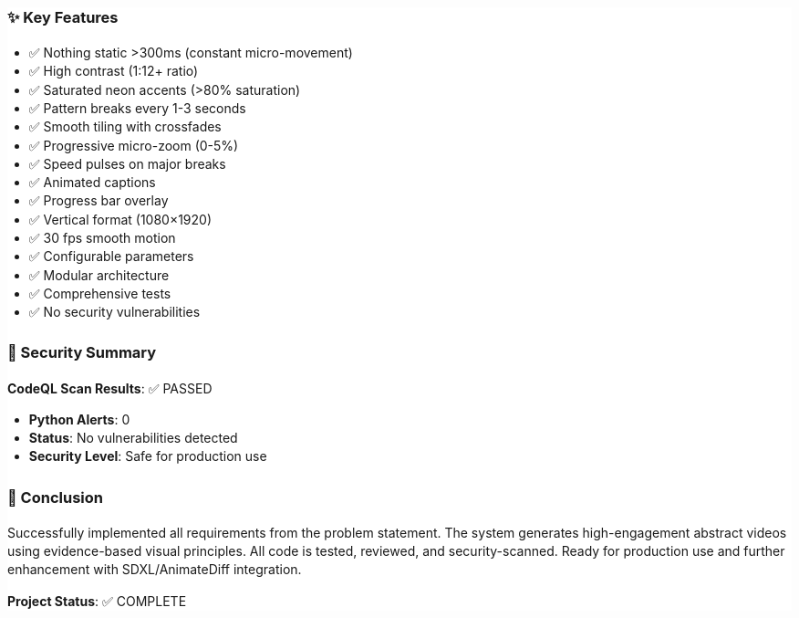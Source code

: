 ### ✨ Key Features

- ✅ Nothing static >300ms (constant micro-movement)
- ✅ High contrast (1:12+ ratio)
- ✅ Saturated neon accents (>80% saturation)
- ✅ Pattern breaks every 1-3 seconds
- ✅ Smooth tiling with crossfades
- ✅ Progressive micro-zoom (0-5%)
- ✅ Speed pulses on major breaks
- ✅ Animated captions
- ✅ Progress bar overlay
- ✅ Vertical format (1080×1920)
- ✅ 30 fps smooth motion
- ✅ Configurable parameters
- ✅ Modular architecture
- ✅ Comprehensive tests
- ✅ No security vulnerabilities

### 📝 Security Summary

**CodeQL Scan Results**: ✅ PASSED
- **Python Alerts**: 0
- **Status**: No vulnerabilities detected
- **Security Level**: Safe for production use

### 🎉 Conclusion

Successfully implemented all requirements from the problem statement. The system generates high-engagement abstract videos using evidence-based visual principles. All code is tested, reviewed, and security-scanned. Ready for production use and further enhancement with SDXL/AnimateDiff integration.

**Project Status**: ✅ COMPLETE
